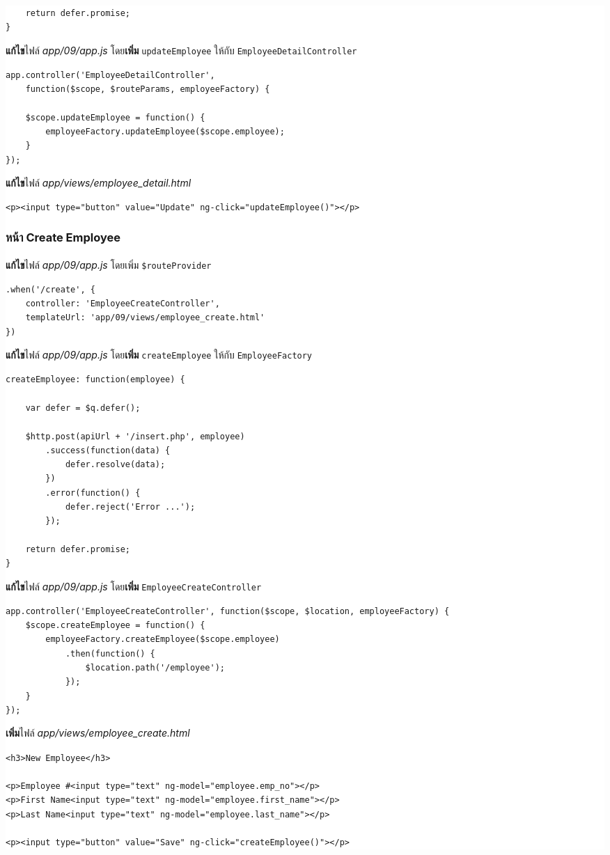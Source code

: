 		return defer.promise;
	}

**แก้ไข**ไฟล์ *app/09/app.js* โดย**เพิ่ม** `updateEmployee` ให้กับ `EmployeeDetailController`

	app.controller('EmployeeDetailController',
		function($scope, $routeParams, employeeFactory) {

		$scope.updateEmployee = function() {
			employeeFactory.updateEmployee($scope.employee);
		}
	});

**แก้ไข**ไฟล์ *app/views/employee_detail.html*

	<p><input type="button" value="Update" ng-click="updateEmployee()"></p>

### หน้า Create Employee

**แก้ไข**ไฟล์ *app/09/app.js* โดยเพิ่ม `$routeProvider`

	.when('/create', {
		controller: 'EmployeeCreateController',
		templateUrl: 'app/09/views/employee_create.html'
	})

**แก้ไข**ไฟล์ *app/09/app.js* โดย**เพิ่ม** `createEmployee` ให้กับ `EmployeeFactory`

	createEmployee: function(employee) {

		var defer = $q.defer();

		$http.post(apiUrl + '/insert.php', employee)
			.success(function(data) {
				defer.resolve(data);
			})
			.error(function() {
				defer.reject('Error ...');
			});

		return defer.promise;
	}

**แก้ไข**ไฟล์ *app/09/app.js* โดย**เพิ่ม** `EmployeeCreateController`

	app.controller('EmployeeCreateController', function($scope, $location, employeeFactory) {
		$scope.createEmployee = function() {
			employeeFactory.createEmployee($scope.employee)
				.then(function() {
					$location.path('/employee');
				});
		}
	});

**เพิ่ม**ไฟล์ *app/views/employee_create.html*

	<h3>New Employee</h3>

	<p>Employee #<input type="text" ng-model="employee.emp_no"></p>
	<p>First Name<input type="text" ng-model="employee.first_name"></p>
	<p>Last Name<input type="text" ng-model="employee.last_name"></p>

	<p><input type="button" value="Save" ng-click="createEmployee()"></p>